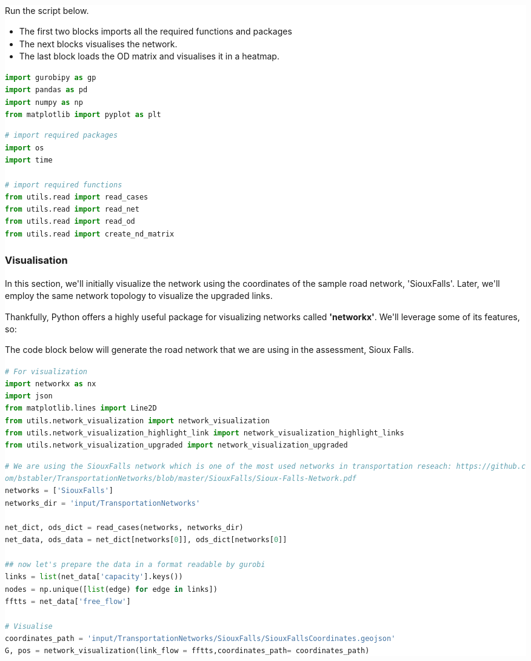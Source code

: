 Run the script below. 

- The first two blocks imports all the required functions and packages
- The next blocks visualises the network.
- The last block loads the OD matrix and visualises it in a heatmap.
</p>
</div>

```python
import gurobipy as gp
import pandas as pd
import numpy as np
from matplotlib import pyplot as plt
```

```python
# import required packages
import os
import time

# import required functions
from utils.read import read_cases
from utils.read import read_net
from utils.read import read_od
from utils.read import create_nd_matrix
```

### Visualisation

In this section, we'll initially visualize the network using the coordinates of the sample road network, 'SiouxFalls'. Later, we'll employ the same network topology to visualize the upgraded links.

Thankfully, Python offers a highly useful package for visualizing networks called **'networkx'**. We'll leverage some of its features, so:

The code block below will generate the road network that we are using in the assessment, Sioux Falls.

```python
# For visualization
import networkx as nx
import json
from matplotlib.lines import Line2D 
from utils.network_visualization import network_visualization
from utils.network_visualization_highlight_link import network_visualization_highlight_links
from utils.network_visualization_upgraded import network_visualization_upgraded
```

```python
# We are using the SiouxFalls network which is one of the most used networks in transportation reseach: https://github.com/bstabler/TransportationNetworks/blob/master/SiouxFalls/Sioux-Falls-Network.pdf
networks = ['SiouxFalls']
networks_dir = 'input/TransportationNetworks'

net_dict, ods_dict = read_cases(networks, networks_dir)
net_data, ods_data = net_dict[networks[0]], ods_dict[networks[0]]

## now let's prepare the data in a format readable by gurobi
links = list(net_data['capacity'].keys())
nodes = np.unique([list(edge) for edge in links])
fftts = net_data['free_flow']

# Visualise
coordinates_path = 'input/TransportationNetworks/SiouxFalls/SiouxFallsCoordinates.geojson'
G, pos = network_visualization(link_flow = fftts,coordinates_path= coordinates_path) 
```
